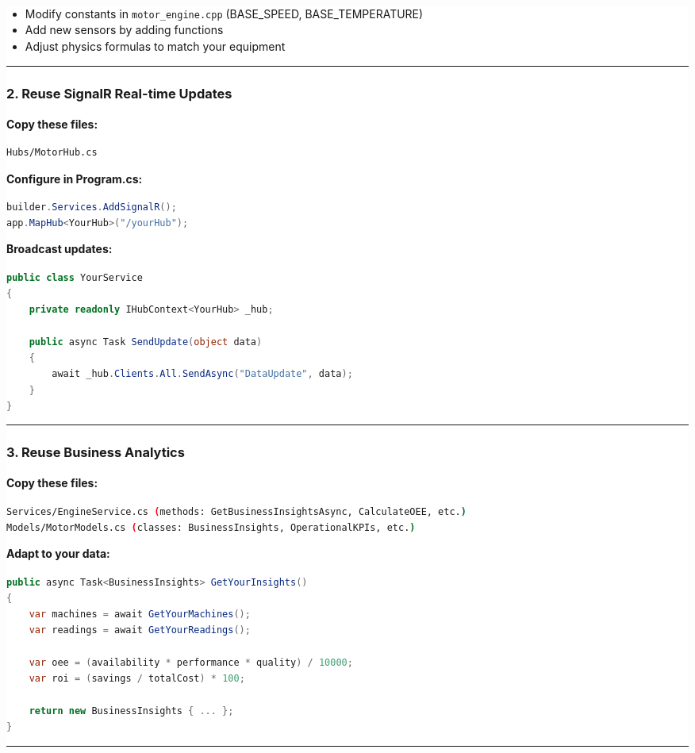 - Modify constants in `motor_engine.cpp` (BASE_SPEED, BASE_TEMPERATURE)
- Add new sensors by adding functions
- Adjust physics formulas to match your equipment

---

### 2. Reuse SignalR Real-time Updates

**Copy these files:**

```bash
Hubs/MotorHub.cs
```

**Configure in Program.cs:**

```csharp
builder.Services.AddSignalR();
app.MapHub<YourHub>("/yourHub");
```

**Broadcast updates:**

```csharp
public class YourService
{
    private readonly IHubContext<YourHub> _hub;

    public async Task SendUpdate(object data)
    {
        await _hub.Clients.All.SendAsync("DataUpdate", data);
    }
}
```

---

### 3. Reuse Business Analytics

**Copy these files:**

```bash
Services/EngineService.cs (methods: GetBusinessInsightsAsync, CalculateOEE, etc.)
Models/MotorModels.cs (classes: BusinessInsights, OperationalKPIs, etc.)
```

**Adapt to your data:**

```csharp
public async Task<BusinessInsights> GetYourInsights()
{
    var machines = await GetYourMachines();
    var readings = await GetYourReadings();

    var oee = (availability * performance * quality) / 10000;
    var roi = (savings / totalCost) * 100;

    return new BusinessInsights { ... };
}
```

---